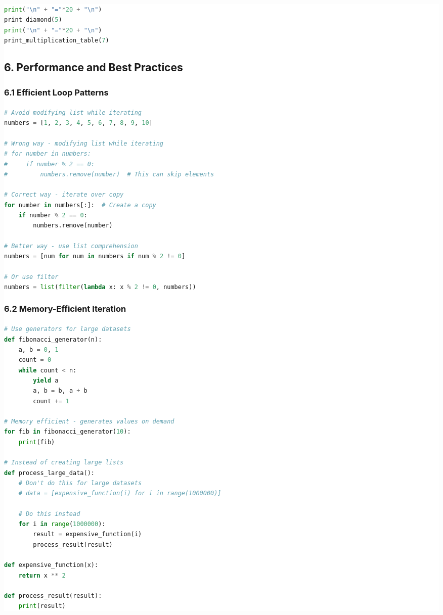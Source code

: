 ```python
print("\n" + "="*20 + "\n")
print_diamond(5)
print("\n" + "="*20 + "\n")
print_multiplication_table(7)
```

## 6. Performance and Best Practices

### 6.1 Efficient Loop Patterns

```python
# Avoid modifying list while iterating
numbers = [1, 2, 3, 4, 5, 6, 7, 8, 9, 10]

# Wrong way - modifying list while iterating
# for number in numbers:
#     if number % 2 == 0:
#         numbers.remove(number)  # This can skip elements

# Correct way - iterate over copy
for number in numbers[:]:  # Create a copy
    if number % 2 == 0:
        numbers.remove(number)

# Better way - use list comprehension
numbers = [num for num in numbers if num % 2 != 0]

# Or use filter
numbers = list(filter(lambda x: x % 2 != 0, numbers))
```

### 6.2 Memory-Efficient Iteration

```python
# Use generators for large datasets
def fibonacci_generator(n):
    a, b = 0, 1
    count = 0
    while count < n:
        yield a
        a, b = b, a + b
        count += 1

# Memory efficient - generates values on demand
for fib in fibonacci_generator(10):
    print(fib)

# Instead of creating large lists
def process_large_data():
    # Don't do this for large datasets
    # data = [expensive_function(i) for i in range(1000000)]
    
    # Do this instead
    for i in range(1000000):
        result = expensive_function(i)
        process_result(result)

def expensive_function(x):
    return x ** 2

def process_result(result):
    print(result)
```
